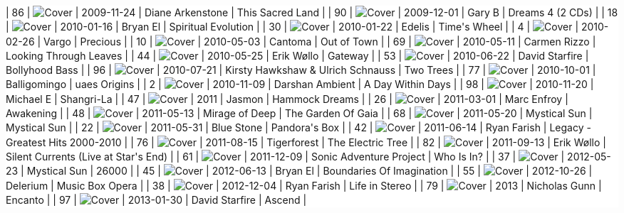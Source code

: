 | 86 | ![Cover](http://coverartarchive.org/release/9583c0c0-01ea-4ef4-9298-38917f4b31d5/26128625970-250.jpg) | 2009-11-24 | Diane Arkenstone | This Sacred Land |
| 90 | ![Cover](https://i.discogs.com/qQ43uZ4bKHb95fMNTesR-uTc_lZwGJP_0YNXlojU4xE/rs:fit/g:sm/q:40/h:150/w:150/czM6Ly9kaXNjb2dz/LWRhdGFiYXNlLWlt/YWdlcy9SLTUzMjA1/MDItMTM5MDQ4MDAx/My02NTMyLmpwZWc.jpeg) | 2009-12-01 | Gary B | Dreams 4 (2 CDs) |
| 18 | ![Cover](https://i.discogs.com/PbmPmZPxrvlsvDEBfEwqCDdIhMXh_RzdTVQG_Axj-aM/rs:fit/g:sm/q:40/h:150/w:150/czM6Ly9kaXNjb2dz/LWRhdGFiYXNlLWlt/YWdlcy9SLTIzMDA0/NTUtMTU0OTk2MDg0/NS03NDc0LmpwZWc.jpeg) | 2010-01-16 | Bryan El | Spiritual Evolution |
| 30 | ![Cover](http://coverartarchive.org/release/341cb783-79e0-442d-82de-084d02a12fb7/19369382210-250.jpg) | 2010-01-22 | Edelis | Time's Wheel |
| 4 | ![Cover](https://i.discogs.com/iwwsFFevoSw3qDDhH8hqIeQywAK-SrxlH-BvfjgVxYc/rs:fit/g:sm/q:40/h:150/w:150/czM6Ly9kaXNjb2dz/LWRhdGFiYXNlLWlt/YWdlcy9SLTIyMTA1/MzAtMTQxNjc2NDM1/Ni04NzY4LmpwZWc.jpeg) | 2010-02-26 | Vargo | Precious |
| 10 | ![Cover](http://coverartarchive.org/release/616f6b51-d74f-4da2-b8ed-006e0a952ef5/11245504045-250.jpg) | 2010-05-03 | Cantoma | Out of Town |
| 69 | ![Cover](http://coverartarchive.org/release/7cae753e-66d5-47ed-854a-f9d9629bb034/8722482225-250.jpg) | 2010-05-11 | Carmen Rizzo | Looking Through Leaves |
| 44 | ![Cover](http://coverartarchive.org/release/0ea8234d-3b52-4cc8-8836-c8a82c4d1e35/18731569284-250.jpg) | 2010-05-25 | Erik Wøllo | Gateway |
| 53 | ![Cover](https://i.discogs.com/dzNjwmFS0nVDSrK8kLL-pBAeayviZx6Ih8FIPqbb-Bw/rs:fit/g:sm/q:40/h:150/w:150/czM6Ly9kaXNjb2dz/LWRhdGFiYXNlLWlt/YWdlcy9SLTIyNTY1/ODctMTI3MjcxODMw/OS5qcGVn.jpeg) | 2010-06-22 | David Starfire | Bollyhood Bass |
| 96 | ![Cover](http://coverartarchive.org/release/89c0864f-6f25-4899-bfe4-b530f927cef2/15246831053-250.jpg) | 2010-07-21 | Kirsty Hawkshaw &amp; Ulrich Schnauss | Two Trees |
| 77 | ![Cover](http://coverartarchive.org/release/0daddc2f-52dc-476f-81fb-54a8525447dc/2819956700-250.jpg) | 2010-10-01 | Balligomingo | uaes Origins |
| 2 | ![Cover](https://i.discogs.com/ENzT1uKcpbdaH-5m9revfPP06ZA6k20C-W2wD6-JbgU/rs:fit/g:sm/q:40/h:150/w:150/czM6Ly9kaXNjb2dz/LWRhdGFiYXNlLWlt/YWdlcy9SLTM4Mjgy/NDEtMTQwNjExMDI0/NC0zMjY1LmpwZWc.jpeg) | 2010-11-09 | Darshan Ambient | A Day Within Days |
| 98 | ![Cover](https://i.discogs.com/HltYiiNZ_k9jV-hPuy2s6kieCRoTUKbbHp6adOXs4v4/rs:fit/g:sm/q:40/h:150/w:150/czM6Ly9kaXNjb2dz/LWRhdGFiYXNlLWlt/YWdlcy9SLTEzMzIx/Njk0LTE1NTQ0NjUw/NTItODQ3Ni5qcGVn.jpeg) | 2010-11-20 | Michael E | Shangri-La |
| 47 | ![Cover](https://i.discogs.com/btVDy8bRtjMhOdFe8Cp8wmIEy8M65pZFQZ948RVL-nU/rs:fit/g:sm/q:40/h:150/w:150/czM6Ly9kaXNjb2dz/LWRhdGFiYXNlLWlt/YWdlcy9SLTMzMDMx/MTAtMTMyNDgyNDcw/Ny5qcGVn.jpeg) | 2011 | Jasmon | Hammock Dreams |
| 26 | ![Cover](https://i.discogs.com/RMc52DnChPEPxTypKhzZKMq5BeDJihMYM763ARr_8dE/rs:fit/g:sm/q:40/h:150/w:150/czM6Ly9kaXNjb2dz/LWRhdGFiYXNlLWlt/YWdlcy9SLTM1MzA5/MTQtMTMzNDQxNDA1/OS5qcGVn.jpeg) | 2011-03-01 | Marc Enfroy | Awakening |
| 48 | ![Cover](https://i.discogs.com/mM7tmwBab7fwmAM61oYTQ4wFELCfWMRfUf499kXqXJU/rs:fit/g:sm/q:40/h:150/w:150/czM6Ly9kaXNjb2dz/LWRhdGFiYXNlLWlt/YWdlcy9SLTczOTQw/NDQtMTQ0MDU0NzEx/Mi05OTY2LmpwZWc.jpeg) | 2011-05-13 | Mirage of Deep | The Garden Of Gaia |
| 68 | ![Cover](https://i.discogs.com/pC__PKfK-Iofx92mc5tMXsnLbNQEWaJtMBRzu3TtksY/rs:fit/g:sm/q:40/h:150/w:150/czM6Ly9kaXNjb2dz/LWRhdGFiYXNlLWlt/YWdlcy9SLTExMTg0/MjIyLTE1MTE0MzQ1/MzAtODgzOC5qcGVn.jpeg) | 2011-05-20 | Mystical Sun | Mystical Sun |
| 22 | ![Cover](http://coverartarchive.org/release/e22ddfe0-1dc3-487a-afed-c690935afb91/15473220040-250.jpg) | 2011-05-31 | Blue Stone | Pandora's Box |
| 42 | ![Cover](https://i.discogs.com/asShrCUxCdKvJett_-aw9skjxB6tZ5DIriDOHc9xFeA/rs:fit/g:sm/q:40/h:150/w:150/czM6Ly9kaXNjb2dz/LWRhdGFiYXNlLWlt/YWdlcy9SLTU5NDg4/NzktMTQwNzEyNzY5/NC05Mjg1LmpwZWc.jpeg) | 2011-06-14 | Ryan Farish | Legacy - Greatest Hits 2000-2010 |
| 76 | ![Cover](http://coverartarchive.org/release/127d2e29-e324-4ca3-8918-0f960367ed09/11553817364-250.jpg) | 2011-08-15 | Tigerforest | The Electric Tree |
| 82 | ![Cover](https://i.discogs.com/Pj1nI_HGlS1kDJbRU77wSewud6yUl1f9dhBdgOoShvc/rs:fit/g:sm/q:40/h:150/w:150/czM6Ly9kaXNjb2dz/LWRhdGFiYXNlLWlt/YWdlcy9SLTI5ODE3/MTAtMTUwMTA5MjM4/MC0yMTcxLmpwZWc.jpeg) | 2011-09-13 | Erik Wøllo | Silent Currents (Live at Star's End) |
| 61 | ![Cover](https://i.discogs.com/x9c2pL-8JySQVpohmvxTp3taIFNy9QclrTy5Fshw45k/rs:fit/g:sm/q:40/h:150/w:150/czM6Ly9kaXNjb2dz/LWRhdGFiYXNlLWlt/YWdlcy9SLTczODQ1/MzktMTQ0MDM0NTE5/OC04NDM5LmpwZWc.jpeg) | 2011-12-09 | Sonic Adventure Project | Who Is In? |
| 37 | ![Cover](https://i.discogs.com/ANVXb1ydG76-mdyiTW62FDSBOheTVQAlZTJQmxeKuEA/rs:fit/g:sm/q:40/h:150/w:150/czM6Ly9kaXNjb2dz/LWRhdGFiYXNlLWlt/YWdlcy9SLTM2MjQ0/MDEtMTMzNzgxOTQ2/My04NjEyLmpwZWc.jpeg) | 2012-05-23 | Mystical Sun | 26000 |
| 45 | ![Cover](https://i.discogs.com/Y-LQrzUN3PcxgLuiCzNYG1sa9NflRmTSdhjonE5iYEw/rs:fit/g:sm/q:40/h:150/w:150/czM6Ly9kaXNjb2dz/LWRhdGFiYXNlLWlt/YWdlcy9SLTM5MDI3/NjktMTU0OTk2MDk0/NS0zNTE3LmpwZWc.jpeg) | 2012-06-13 | Bryan El | Boundaries Of Imagination |
| 55 | ![Cover](http://coverartarchive.org/release/242f6935-a79a-432d-81c5-d015c64b05eb/7648976992-250.jpg) | 2012-10-26 | Delerium | Music Box Opera |
| 38 | ![Cover](http://coverartarchive.org/release/89d4cd9b-ed69-4af2-9d6d-97514762b1ea/11164844974-250.jpg) | 2012-12-04 | Ryan Farish | Life in Stereo |
| 79 | ![Cover](https://i.discogs.com/1PK_TsJ1FfgdSnvise_7PgnFrisGTMb1GSFqCVn8DS0/rs:fit/g:sm/q:40/h:150/w:150/czM6Ly9kaXNjb2dz/LWRhdGFiYXNlLWlt/YWdlcy9SLTkwMjc1/MzItMTQ3NzgxODk5/Ni0yMTA0LmpwZWc.jpeg) | 2013 | Nicholas Gunn | Encanto |
| 97 | ![Cover](https://i.discogs.com/JpnBZk50ZSYK-G_T_8AA0_FMwv2Au2W9UNV-zTIMbW4/rs:fit/g:sm/q:40/h:150/w:150/czM6Ly9kaXNjb2dz/LWRhdGFiYXNlLWlt/YWdlcy9SLTQ0Mzc0/NjMtMTM2NDg0OTUw/MC02OTUwLmpwZWc.jpeg) | 2013-01-30 | David Starfire | Ascend |